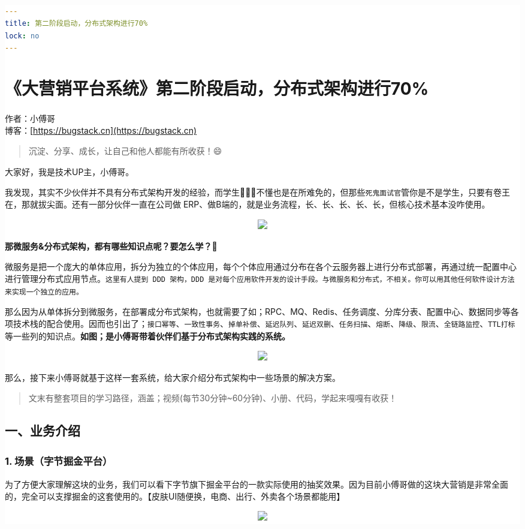 ```yaml
---
title: 第二阶段启动，分布式架构进行70%
lock: no
---
```


# 《大营销平台系统》第二阶段启动，分布式架构进行70%

作者：小傅哥
<br/>博客：[https://bugstack.cn](https://bugstack.cn)

>沉淀、分享、成长，让自己和他人都能有所收获！😄

<iframe id="B-Video" src="//player.bilibili.com/player.html?aid=1202783098&bvid=BV1BF4m1K7qH&cid=1497072300&p=1" scrolling="no" border="0" frameborder="no" framespacing="0" allowfullscreen="true" width="100%" height="480"> </iframe>

大家好，我是技术UP主，小傅哥。

我发现，其实不少伙伴并不具有分布式架构开发的经验，而学生👩🏻‍🎓不懂也是在所难免的，但那些`死鬼面试官`管你是不是学生，只要有卷王在，那就拔尖面。还有一部分伙伴一直在公司做 ERP、做B端的，就是业务流程，长、长、长、长、长，但核心技术基本没咋使用。

<div align="center">
	<img src="https://bugstack.cn/images/article/project/big-market/big-market-v3-01.gif" width="250px"/>
</div>

**那微服务&分布式架构，都有哪些知识点呢？要怎么学？🤔**

微服务是把一个庞大的单体应用，拆分为独立的个体应用，每个个体应用通过分布在各个云服务器上进行分布式部署，再通过统一配置中心进行管理分布式应用节点。`这里有人提到 DDD 架构，DDD 是对每个应用软件开发的设计手段。与微服务和分布式，不相关。你可以用其他任何软件设计方法来实现一个独立的应用。`

那么因为从单体拆分到微服务，在部署成分布式架构，也就需要了如；RPC、MQ、Redis、任务调度、分库分表、配置中心、数据同步等各项技术栈的配合使用。因而也引出了；`接口幂等`、`一致性事务`、`掉单补偿`、`延迟队列`、`延迟双删`、`任务扫描`、`熔断`、`降级`、`限流`、`全链路监控`、`TTL打标`等一些列的知识点。**如图；是小傅哥带着伙伴们基于分布式架构实践的系统。**

<div align="center">
	<img src="https://bugstack.cn/images/article/project/big-market/big-market-introduce-phase-2-03.png" width="850px"/>
</div>

那么，接下来小傅哥就基于这样一套系统，给大家介绍分布式架构中一些场景的解决方案。

>文末有整套项目的学习路径，涵盖；视频(每节30分钟~60分钟)、小册、代码，学起来嘎嘎有收获！

## 一、业务介绍

### 1. 场景（字节掘金平台）

为了方便大家理解这块的业务，我们可以看下字节旗下掘金平台的一款实际使用的抽奖效果。因为目前小傅哥做的这块大营销是非常全面的，完全可以支撑掘金的这套使用的。【皮肤UI随便换，电商、出行、外卖各个场景都能用】

<div align="center">
	<img src="https://bugstack.cn/images/article/project/big-market/big-market-v3-02.png" width="650px"/>
</div>
